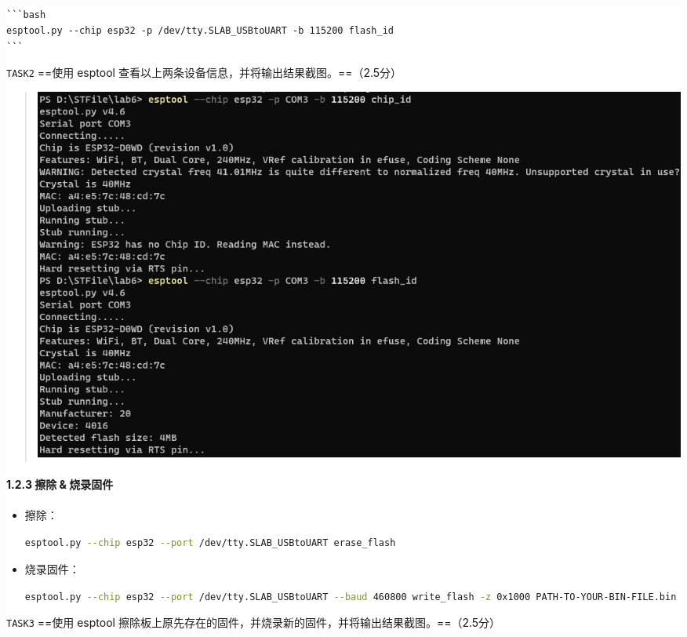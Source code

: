     ```bash
    esptool.py --chip esp32 -p /dev/tty.SLAB_USBtoUART -b 115200 flash_id
    ```

`TASK2` ==使用 esptool 查看以上两条设备信息，并将输出结果截图。==（2.5分）

> ![image-20230531130926537](assets/3200105515_颜晗_lab6/image-20230531130926537.png)

#### 1.2.3 擦除 & 烧录固件

- 擦除：

    ```bash
    esptool.py --chip esp32 --port /dev/tty.SLAB_USBtoUART erase_flash
    ```

- 烧录固件：

    ```bash
    esptool.py --chip esp32 --port /dev/tty.SLAB_USBtoUART --baud 460800 write_flash -z 0x1000 PATH-TO-YOUR-BIN-FILE.bin
    ```

`TASK3` ==使用 esptool 擦除板上原先存在的固件，并烧录新的固件，并将输出结果截图。==（2.5分）
